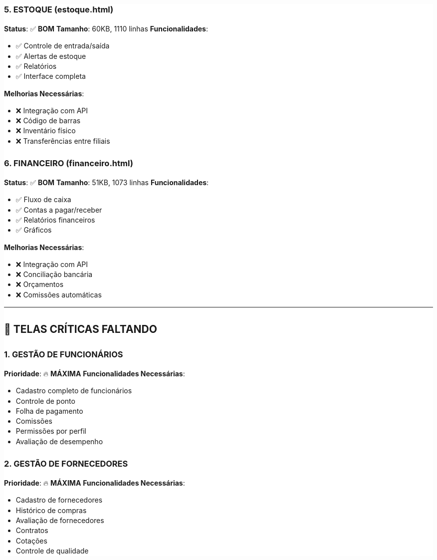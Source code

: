 ### **5. ESTOQUE (estoque.html)**
**Status**: ✅ **BOM**
**Tamanho**: 60KB, 1110 linhas
**Funcionalidades**:
- ✅ Controle de entrada/saída
- ✅ Alertas de estoque
- ✅ Relatórios
- ✅ Interface completa

**Melhorias Necessárias**:
- ❌ Integração com API
- ❌ Código de barras
- ❌ Inventário físico
- ❌ Transferências entre filiais

### **6. FINANCEIRO (financeiro.html)**
**Status**: ✅ **BOM**
**Tamanho**: 51KB, 1073 linhas
**Funcionalidades**:
- ✅ Fluxo de caixa
- ✅ Contas a pagar/receber
- ✅ Relatórios financeiros
- ✅ Gráficos

**Melhorias Necessárias**:
- ❌ Integração com API
- ❌ Conciliação bancária
- ❌ Orçamentos
- ❌ Comissões automáticas

---

## 🚨 **TELAS CRÍTICAS FALTANDO**

### **1. GESTÃO DE FUNCIONÁRIOS**
**Prioridade**: 🔥 **MÁXIMA**
**Funcionalidades Necessárias**:
- Cadastro completo de funcionários
- Controle de ponto
- Folha de pagamento
- Comissões
- Permissões por perfil
- Avaliação de desempenho

### **2. GESTÃO DE FORNECEDORES**
**Prioridade**: 🔥 **MÁXIMA**
**Funcionalidades Necessárias**:
- Cadastro de fornecedores
- Histórico de compras
- Avaliação de fornecedores
- Contratos
- Cotações
- Controle de qualidade

